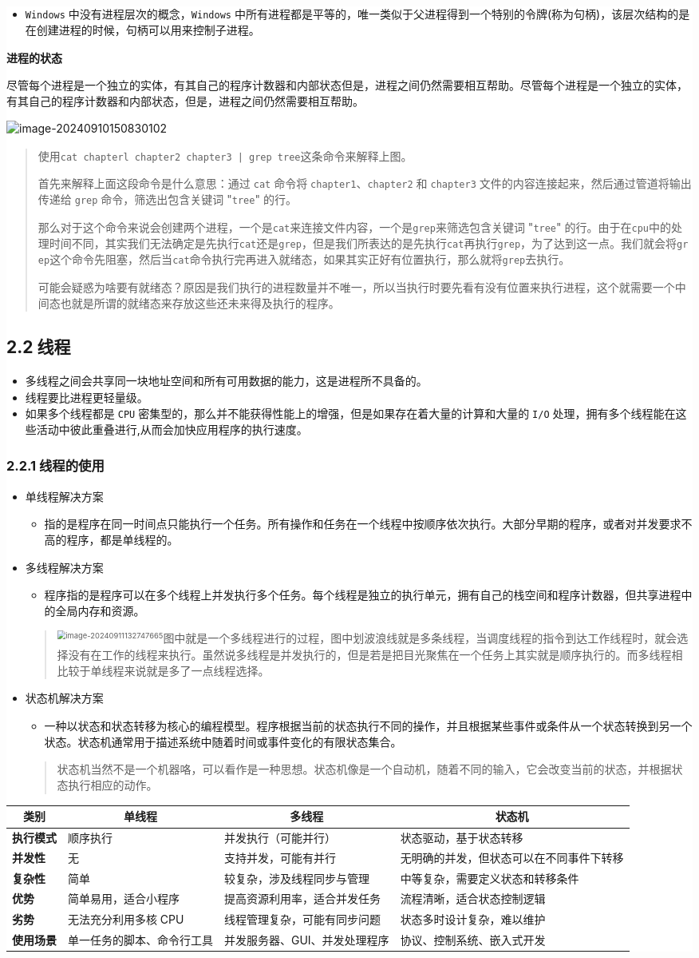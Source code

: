   - `Windows` 中没有进程层次的概念，`Windows` 中所有进程都是平等的，唯一类似于父进程得到一个特别的令牌(称为句柄)，该层次结构的是在创建进程的时候，句柄可以用来控制子进程。



**进程的状态**

​		尽管每个进程是一个独立的实体，有其自己的程序计数器和内部状态但是，进程之间仍然需要相互帮助。尽管每个进程是一个独立的实体，有其自己的程序计数器和内部状态，但是，进程之间仍然需要相互帮助。

![image-20240910150830102](https://raw.githubusercontent.com/moyangsun/ty_assist/main/img/MatLab202409101508156.png)

> 使用`cat chapterl chapter2 chapter3 | grep tree`这条命令来解释上图。
>
> 首先来解释上面这段命令是什么意思：通过 `cat` 命令将 `chapter1`、`chapter2` 和 `chapter3` 文件的内容连接起来，然后通过管道将输出传递给 `grep` 命令，筛选出包含关键词 "`tree`" 的行。
>
> 那么对于这个命令来说会创建两个进程，一个是`cat`来连接文件内容，一个是`grep`来筛选包含关键词 "`tree`" 的行。由于在`cpu`中的处理时间不同，其实我们无法确定是先执行`cat`还是`grep`，但是我们所表达的是先执行`cat`再执行`grep`，为了达到这一点。我们就会将`grep`这个命令先阻塞，然后当`cat`命令执行完再进入就绪态，如果其实正好有位置执行，那么就将`grep`去执行。
>
> 可能会疑惑为啥要有就绪态？原因是我们执行的进程数量并不唯一，所以当执行时要先看有没有位置来执行进程，这个就需要一个中间态也就是所谓的就绪态来存放这些还未来得及执行的程序。





## 2.2 线程

- 多线程之间会共享同一块地址空间和所有可用数据的能力，这是进程所不具备的。
- 线程要比进程更轻量级。
- 如果多个线程都是 `CPU` 密集型的，那么并不能获得性能上的增强，但是如果存在着大量的计算和大量的 `I/O` 处理，拥有多个线程能在这些活动中彼此重叠进行,从而会加快应用程序的执行速度。



### 2.2.1 线程的使用

- 单线程解决方案

  - 指的是程序在同一时间点只能执行一个任务。所有操作和任务在一个线程中按顺序依次执行。大部分早期的程序，或者对并发要求不高的程序，都是单线程的。

- 多线程解决方案

  - 程序指的是程序可以在多个线程上并发执行多个任务。每个线程是独立的执行单元，拥有自己的栈空间和程序计数器，但共享进程中的全局内存和资源。

  > <img src="https://raw.githubusercontent.com/moyangsun/ty_assist/main/img/MatLab202409111327714.png" alt="image-20240911132747665" style="zoom:67%;" Align="left"/>
  >
  > 图中就是一个多线程进行的过程，图中划波浪线就是多条线程，当调度线程的指令到达工作线程时，就会选择没有在工作的线程来执行。虽然说多线程是并发执行的，但是若是把目光聚焦在一个任务上其实就是顺序执行的。而多线程相比较于单线程来说就是多了一点线程选择。

- 状态机解决方案

  - 一种以状态和状态转移为核心的编程模型。程序根据当前的状态执行不同的操作，并且根据某些事件或条件从一个状态转换到另一个状态。状态机通常用于描述系统中随着时间或事件变化的有限状态集合。

  > 状态机当然不是一个机器咯，可以看作是一种思想。状态机像是一个自动机，随着不同的输入，它会改变当前的状态，并根据状态执行相应的动作。

| **类别**     | **单线程**                 | **多线程**                    | **状态机**                               |
| ------------ | -------------------------- | ----------------------------- | ---------------------------------------- |
| **执行模式** | 顺序执行                   | 并发执行（可能并行）          | 状态驱动，基于状态转移                   |
| **并发性**   | 无                         | 支持并发，可能有并行          | 无明确的并发，但状态可以在不同事件下转移 |
| **复杂性**   | 简单                       | 较复杂，涉及线程同步与管理    | 中等复杂，需要定义状态和转移条件         |
| **优势**     | 简单易用，适合小程序       | 提高资源利用率，适合并发任务  | 流程清晰，适合状态控制逻辑               |
| **劣势**     | 无法充分利用多核 CPU       | 线程管理复杂，可能有同步问题  | 状态多时设计复杂，难以维护               |
| **使用场景** | 单一任务的脚本、命令行工具 | 并发服务器、GUI、并发处理程序 | 协议、控制系统、嵌入式开发               |
